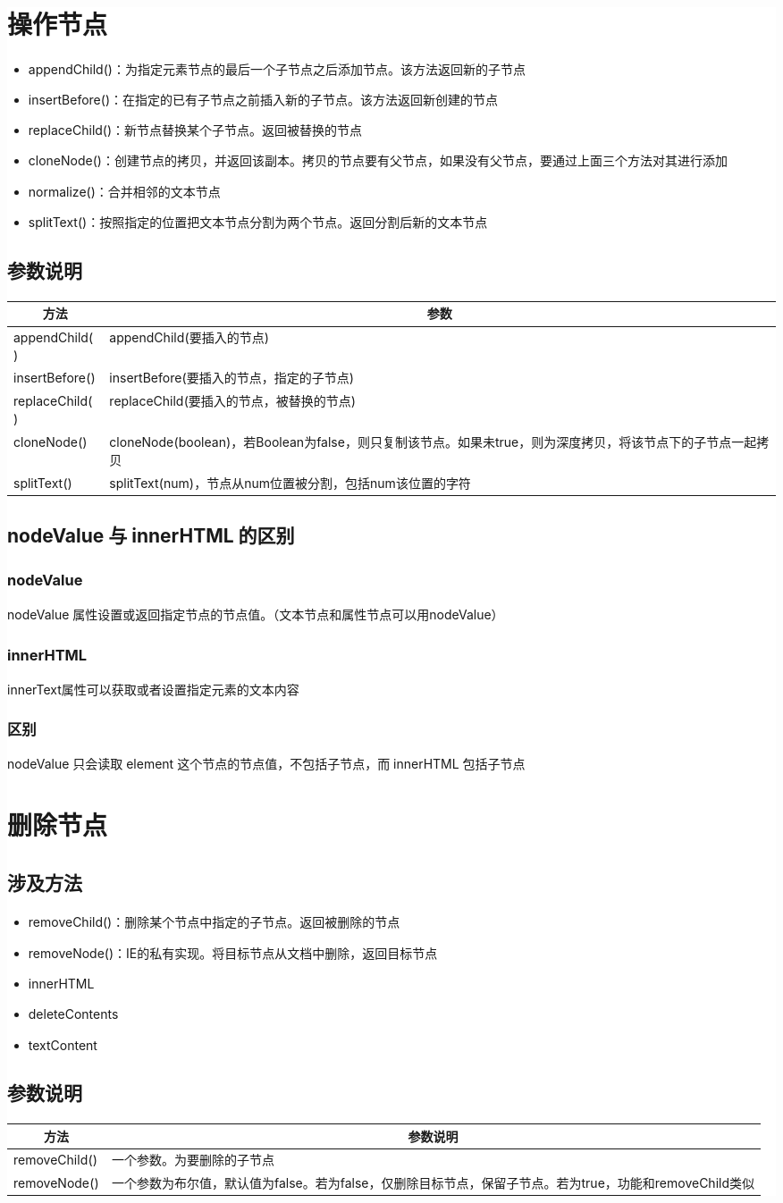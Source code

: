 # 操作节点

+ appendChild()：为指定元素节点的最后一个子节点之后添加节点。该方法返回新的子节点

+ insertBefore()：在指定的已有子节点之前插入新的子节点。该方法返回新创建的节点

+ replaceChild()：新节点替换某个子节点。返回被替换的节点

+ cloneNode()：创建节点的拷贝，并返回该副本。拷贝的节点要有父节点，如果没有父节点，要通过上面三个方法对其进行添加

+ normalize()：合并相邻的文本节点

+ splitText()：按照指定的位置把文本节点分割为两个节点。返回分割后新的文本节点

## 参数说明

方法|参数
-|-
appendChild()|appendChild(要插入的节点)
insertBefore()|insertBefore(要插入的节点，指定的子节点)
replaceChild()|replaceChild(要插入的节点，被替换的节点)
cloneNode()|cloneNode(boolean)，若Boolean为false，则只复制该节点。如果未true，则为深度拷贝，将该节点下的子节点一起拷贝
splitText()|splitText(num)，节点从num位置被分割，包括num该位置的字符

## nodeValue 与 innerHTML 的区别

### nodeValue

nodeValue 属性设置或返回指定节点的节点值。（文本节点和属性节点可以用nodeValue）

### innerHTML

innerText属性可以获取或者设置指定元素的文本内容

### 区别

nodeValue 只会读取 element 这个节点的节点值，不包括子节点，而 innerHTML 包括子节点

# 删除节点

## 涉及方法

+ removeChild()：删除某个节点中指定的子节点。返回被删除的节点

+ removeNode()：IE的私有实现。将目标节点从文档中删除，返回目标节点

+ innerHTML

+ deleteContents

+ textContent

## 参数说明

方法|参数说明
-|-
removeChild()|一个参数。为要删除的子节点
removeNode()|一个参数为布尔值，默认值为false。若为false，仅删除目标节点，保留子节点。若为true，功能和removeChild类似

